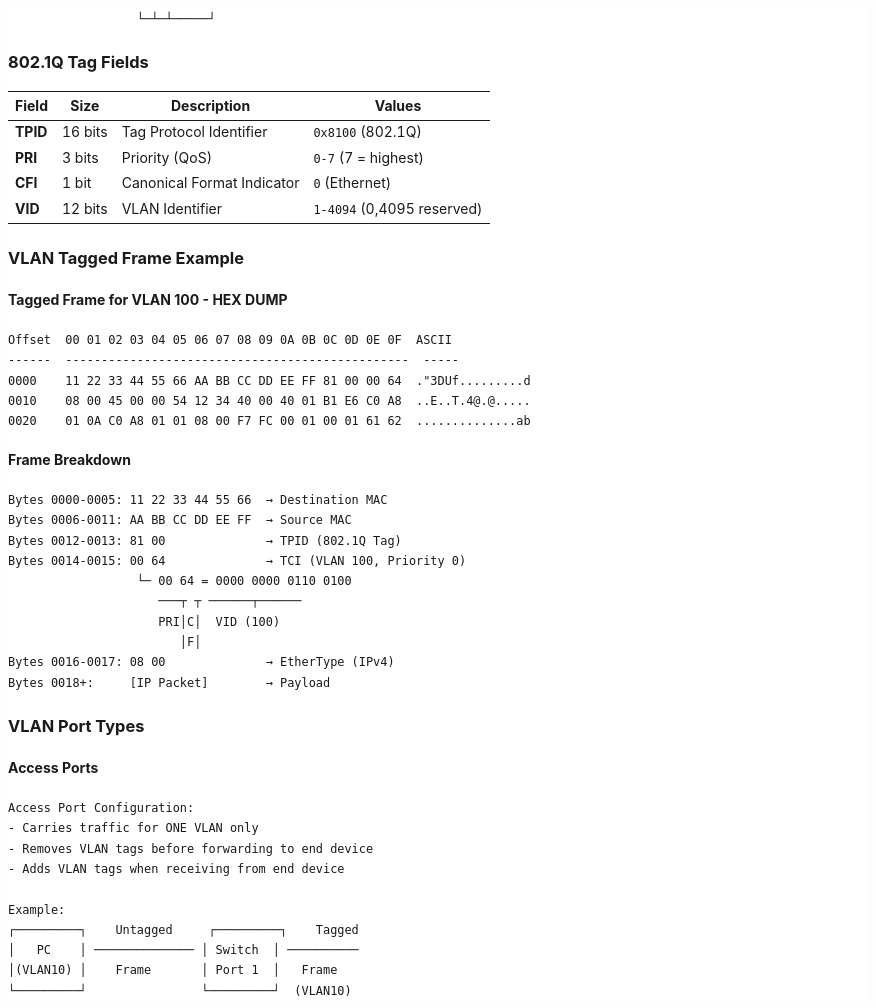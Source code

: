 ```
                  └─┴─┴─────┘
```

### 802.1Q Tag Fields

| Field | Size | Description | Values |
|-------|------|-------------|--------|
| **TPID** | 16 bits | Tag Protocol Identifier | `0x8100` (802.1Q) |
| **PRI** | 3 bits | Priority (QoS) | `0-7` (7 = highest) |
| **CFI** | 1 bit | Canonical Format Indicator | `0` (Ethernet) |
| **VID** | 12 bits | VLAN Identifier | `1-4094` (0,4095 reserved) |

### VLAN Tagged Frame Example

#### Tagged Frame for VLAN 100 - HEX DUMP
```
Offset  00 01 02 03 04 05 06 07 08 09 0A 0B 0C 0D 0E 0F  ASCII
------  ------------------------------------------------  -----
0000    11 22 33 44 55 66 AA BB CC DD EE FF 81 00 00 64  ."3DUf.........d
0010    08 00 45 00 00 54 12 34 40 00 40 01 B1 E6 C0 A8  ..E..T.4@.@.....
0020    01 0A C0 A8 01 01 08 00 F7 FC 00 01 00 01 61 62  ..............ab
```

#### Frame Breakdown
```
Bytes 0000-0005: 11 22 33 44 55 66  → Destination MAC
Bytes 0006-0011: AA BB CC DD EE FF  → Source MAC  
Bytes 0012-0013: 81 00              → TPID (802.1Q Tag)
Bytes 0014-0015: 00 64              → TCI (VLAN 100, Priority 0)
                  └─ 00 64 = 0000 0000 0110 0100
                     ───┬ ┬ ──────┬──────
                     PRI│C│  VID (100)
                        │F│
Bytes 0016-0017: 08 00              → EtherType (IPv4)
Bytes 0018+:     [IP Packet]        → Payload
```

### VLAN Port Types

#### Access Ports
```
Access Port Configuration:
- Carries traffic for ONE VLAN only
- Removes VLAN tags before forwarding to end device
- Adds VLAN tags when receiving from end device

Example:
┌─────────┐    Untagged     ┌─────────┐    Tagged
│   PC    │ ────────────── │ Switch  │ ──────────
│(VLAN10) │    Frame       │ Port 1  │   Frame
└─────────┘                └─────────┘  (VLAN10)
```
